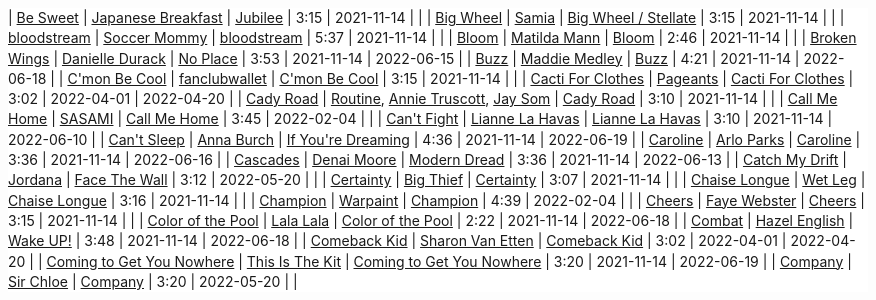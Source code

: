 | [Be Sweet](https://open.spotify.com/track/2avbMHWObD8usXMBmN4U62) | [Japanese Breakfast](https://open.spotify.com/artist/7MoIc5s9KXolCBH1fy9kkw) | [Jubilee](https://open.spotify.com/album/0ajoNtBO6xHfWEkORtRCAv) | 3:15 | 2021-11-14 |  |
| [Big Wheel](https://open.spotify.com/track/366DDVYAJoT1Cc8ijYN9FM) | [Samia](https://open.spotify.com/artist/1Uk1GyijF6fSfX4mWq5bfR) | [Big Wheel / Stellate](https://open.spotify.com/album/1EYHnhHes6AWnHthRn19uf) | 3:15 | 2021-11-14 |  |
| [bloodstream](https://open.spotify.com/track/2C29mn0uPfTmTkmSTPWkMm) | [Soccer Mommy](https://open.spotify.com/artist/4wXchxfTTggLtzkoUhO86Q) | [bloodstream](https://open.spotify.com/album/52uYH9mYlCLT3y21yfJxRW) | 5:37 | 2021-11-14 |  |
| [Bloom](https://open.spotify.com/track/53Mq10qpih00CLPph20MVp) | [Matilda Mann](https://open.spotify.com/artist/76oY04bOzECod3aGVTDtzu) | [Bloom](https://open.spotify.com/album/3I1oxH4FGfmlO6SSK31N7X) | 2:46 | 2021-11-14 |  |
| [Broken Wings](https://open.spotify.com/track/4ybgXtK62vox8OgsVAAN8N) | [Danielle Durack](https://open.spotify.com/artist/6GW3s0BFKxz18pDxGXPQnG) | [No Place](https://open.spotify.com/album/72i4MgStHJU8z5aMrsbUOj) | 3:53 | 2021-11-14 | 2022-06-15 |
| [Buzz](https://open.spotify.com/track/55pp6iI1wvxZL93k25vzXn) | [Maddie Medley](https://open.spotify.com/artist/03JEWIBjHgE7jGqQZvG7k3) | [Buzz](https://open.spotify.com/album/1QChcUJsmg1rp3zL57iafO) | 4:21 | 2021-11-14 | 2022-06-18 |
| [C'mon Be Cool](https://open.spotify.com/track/5WEvpHhaLnH1ScM4A1nDzC) | [fanclubwallet](https://open.spotify.com/artist/1NJUWqbiNAk1BPOyQhb2qe) | [C'mon Be Cool](https://open.spotify.com/album/4EimlD1OXtXp0GGHFQ1yGv) | 3:15 | 2021-11-14 |  |
| [Cacti For Clothes](https://open.spotify.com/track/4JlIPmUjRmw9fmkEoV1Tmm) | [Pageants](https://open.spotify.com/artist/6KfGl8LhIlb8R1Uhu0yqqr) | [Cacti For Clothes](https://open.spotify.com/album/3QWUoUL1vdQQAcsnvPFwEl) | 3:02 | 2022-04-01 | 2022-04-20 |
| [Cady Road](https://open.spotify.com/track/4wPihuMELRDRJIHUBOp9HW) | [Routine](https://open.spotify.com/artist/0u2fToDTRacRkAYleHznQS), [Annie Truscott](https://open.spotify.com/artist/0trxEg1if3MeWAt66UNfGo), [Jay Som](https://open.spotify.com/artist/1wmiQ6ytATiGnJs6uFluKO) | [Cady Road](https://open.spotify.com/album/6zBwMl6GARPzqmZtv0YK8Z) | 3:10 | 2021-11-14 |  |
| [Call Me Home](https://open.spotify.com/track/7EepuMExJZF3eimemlp771) | [SASAMI](https://open.spotify.com/artist/4pdoRs7yHNXakMobf8M9Oz) | [Call Me Home](https://open.spotify.com/album/2VTv5RQrj5dRi70aCfNhUc) | 3:45 | 2022-02-04 |  |
| [Can't Fight](https://open.spotify.com/track/1T14htJZadDgBUgFNgEGbz) | [Lianne La Havas](https://open.spotify.com/artist/2RP4pPHTXlQpDnO9LvR7Yt) | [Lianne La Havas](https://open.spotify.com/album/6JwtB0zzNYy4qANDrJtrJy) | 3:10 | 2021-11-14 | 2022-06-10 |
| [Can't Sleep](https://open.spotify.com/track/6OriTtG20OxEuvsrx8Zvma) | [Anna Burch](https://open.spotify.com/artist/26OB2jqYqL7pNslVtu4VGt) | [If You're Dreaming](https://open.spotify.com/album/6BfgEwNSyVz5D1bI3WUpxV) | 4:36 | 2021-11-14 | 2022-06-19 |
| [Caroline](https://open.spotify.com/track/21aQ9GdgEXK6qeovX0YaKb) | [Arlo Parks](https://open.spotify.com/artist/4kIwETcbpuFgRukE8o7Opx) | [Caroline](https://open.spotify.com/album/75p2ynuvcTWcFIFs4OyDkQ) | 3:36 | 2021-11-14 | 2022-06-16 |
| [Cascades](https://open.spotify.com/track/70p2JCsiqE8hhrFhb0dhuq) | [Denai Moore](https://open.spotify.com/artist/4bS7w1U8P3Zuaa5jmj3mvN) | [Modern Dread](https://open.spotify.com/album/2DSkwAMBZN0NY9mz2xJogR) | 3:36 | 2021-11-14 | 2022-06-13 |
| [Catch My Drift](https://open.spotify.com/track/6AAJDAheTVDW8U0UsFmX1m) | [Jordana](https://open.spotify.com/artist/5Bw9kFNhy019e4IBCJZlzw) | [Face The Wall](https://open.spotify.com/album/67ZGIrFqkFVQLqiZnGXAeL) | 3:12 | 2022-05-20 |  |
| [Certainty](https://open.spotify.com/track/10DoOnXIHg8Zn3Iucy8Tmu) | [Big Thief](https://open.spotify.com/artist/5QdyldG4Fl4TPiOIeMNpBZ) | [Certainty](https://open.spotify.com/album/5VoX2zqhcLicZDikIF5zlw) | 3:07 | 2021-11-14 |  |
| [Chaise Longue](https://open.spotify.com/track/7iqAuZe5yS0suLQcFfVK39) | [Wet Leg](https://open.spotify.com/artist/2TwOrUcYnAlIiKmVQkkoSZ) | [Chaise Longue](https://open.spotify.com/album/2X6hKiTx3P5LGBEvc8oJq6) | 3:16 | 2021-11-14 |  |
| [Champion](https://open.spotify.com/track/35qqONLfWcE34sjgEM8UhG) | [Warpaint](https://open.spotify.com/artist/3AmgGrYHXqgbmZ2yKoIVzO) | [Champion](https://open.spotify.com/album/0oHPGTS0X4TVmgtKQoarfX) | 4:39 | 2022-02-04 |  |
| [Cheers](https://open.spotify.com/track/1o6AAprhFq448i4PVPKoZ6) | [Faye Webster](https://open.spotify.com/artist/5szilpXHcwOqnyKLqGco5j) | [Cheers](https://open.spotify.com/album/1SZyOSR32ufm1Gdx6guwZR) | 3:15 | 2021-11-14 |  |
| [Color of the Pool](https://open.spotify.com/track/487No2iHijl2TqOM6OBC3U) | [Lala Lala](https://open.spotify.com/artist/492I2sQFcHDcsZECYX25dE) | [Color of the Pool](https://open.spotify.com/album/6BnLKRLuEEeTwZwfVk1Eo3) | 2:22 | 2021-11-14 | 2022-06-18 |
| [Combat](https://open.spotify.com/track/2oFcg1dEGotfeeEYFrWSqD) | [Hazel English](https://open.spotify.com/artist/1nEGjL7aMVdNQzsfQPKdGr) | [Wake UP!](https://open.spotify.com/album/2A2k0MgzDEiFjW3ejlpxxV) | 3:48 | 2021-11-14 | 2022-06-18 |
| [Comeback Kid](https://open.spotify.com/track/4uwpFuqYn5wON8iRg2mnhp) | [Sharon Van Etten](https://open.spotify.com/artist/2wJ4vsxWd7df7dRU4KcoDe) | [Comeback Kid](https://open.spotify.com/album/6gnT7IIyHL2nYYPsF9teBw) | 3:02 | 2022-04-01 | 2022-04-20 |
| [Coming to Get You Nowhere](https://open.spotify.com/track/0WwEaEkDqFtAHpuEEhH8m1) | [This Is The Kit](https://open.spotify.com/artist/0ZUyFEafMwocvApBjTXvdo) | [Coming to Get You Nowhere](https://open.spotify.com/album/4wmCZFEixpWWA9hR58LQRQ) | 3:20 | 2021-11-14 | 2022-06-19 |
| [Company](https://open.spotify.com/track/0xMsn2VuXcfdf2Ksw4qz7G) | [Sir Chloe](https://open.spotify.com/artist/6rniTPs9zN26kYnkPdFl1U) | [Company](https://open.spotify.com/album/3olsroxbHthxOQWoGOHH7z) | 3:20 | 2022-05-20 |  |